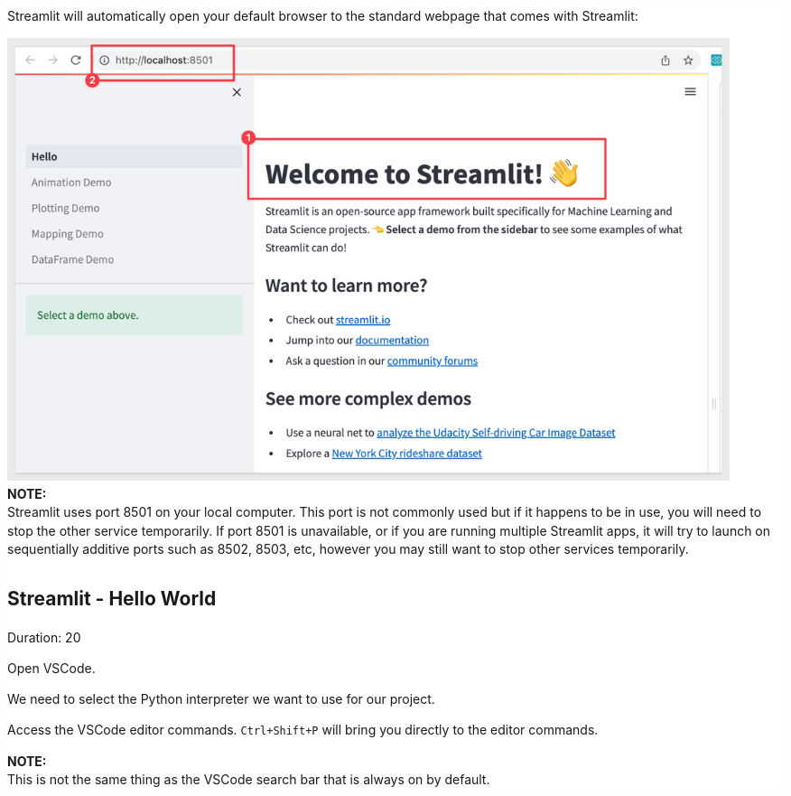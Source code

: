 Streamlit will automatically open your default browser to the standard webpage that comes with Streamlit:

<img src="assets/sl7.png" width="800"/>

<aside class="negative">
<strong>NOTE:</strong><br> Streamlit uses port 8501 on your local computer. This port is not commonly used but if it happens to be in use, you will need to stop the other service temporarily. If port 8501 is unavailable, or if you are running multiple Streamlit apps, it will try to launch on sequentially additive ports such as 8502, 8503, etc, however you may still want to stop other services temporarily.
</aside>

## Streamlit - Hello World
Duration: 20

Open VSCode. 

We need to select the Python interpreter we want to use for our project.

Access the VSCode editor commands. `Ctrl+Shift+P` will bring you directly to the editor commands.

<aside class="negative">
<strong>NOTE:</strong><br> This is not the same thing as the VSCode search bar that is always on by default.
</aside>
